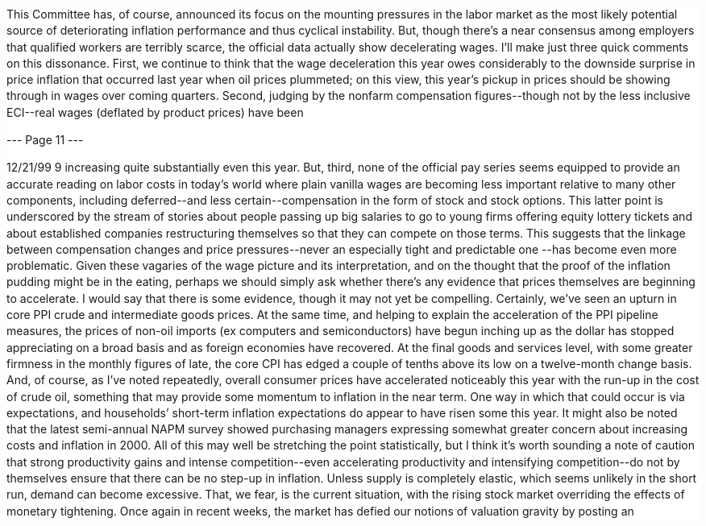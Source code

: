 This Committee has, of course, announced its focus on the mounting
pressures in the labor market as the most likely potential source of
deteriorating inflation performance and thus cyclical instability. But,
though there’s a near consensus among employers that qualified workers
are terribly scarce, the official data actually show decelerating wages. I’ll
make just three quick comments on this dissonance.
First, we continue to think that the wage deceleration this year owes
considerably to the downside surprise in price inflation that occurred last
year when oil prices plummeted; on this view, this year’s pickup in prices
should be showing through in wages over coming quarters. Second,
judging by the nonfarm compensation figures--though not by the less
inclusive ECI--real wages (deflated by product prices) have been

--- Page 11 ---

12/21/99 9
increasing quite substantially even this year. But, third, none of the
official pay series seems equipped to provide an accurate reading on labor
costs in today’s world where plain vanilla wages are becoming less
important relative to many other components, including deferred--and less
certain--compensation in the form of stock and stock options. This latter
point is underscored by the stream of stories about people passing up big
salaries to go to young firms offering equity lottery tickets and about
established companies restructuring themselves so that they can compete
on those terms. This suggests that the linkage between compensation
changes and price pressures--never an especially tight and predictable one
--has become even more problematic.
Given these vagaries of the wage picture and its interpretation, and on
the thought that the proof of the inflation pudding might be in the eating,
perhaps we should simply ask whether there’s any evidence that prices
themselves are beginning to accelerate. I would say that there is some
evidence, though it may not yet be compelling.
Certainly, we’ve seen an upturn in core PPI crude and intermediate
goods prices. At the same time, and helping to explain the acceleration of
the PPI pipeline measures, the prices of non-oil imports (ex computers and
semiconductors) have begun inching up as the dollar has stopped
appreciating on a broad basis and as foreign economies have recovered.
At the final goods and services level, with some greater firmness in the
monthly figures of late, the core CPI has edged a couple of tenths above
its low on a twelve-month change basis.
And, of course, as I’ve noted repeatedly, overall consumer prices
have accelerated noticeably this year with the run-up in the cost of crude
oil, something that may provide some momentum to inflation in the near
term. One way in which that could occur is via expectations, and
households’ short-term inflation expectations do appear to have risen
some this year. It might also be noted that the latest semi-annual NAPM
survey showed purchasing managers expressing somewhat greater concern
about increasing costs and inflation in 2000.
All of this may well be stretching the point statistically, but I think
it’s worth sounding a note of caution that strong productivity gains and
intense competition--even accelerating productivity and intensifying
competition--do not by themselves ensure that there can be no step-up in
inflation. Unless supply is completely elastic, which seems unlikely in the
short run, demand can become excessive.
That, we fear, is the current situation, with the rising stock market
overriding the effects of monetary tightening. Once again in recent weeks,
the market has defied our notions of valuation gravity by posting an
